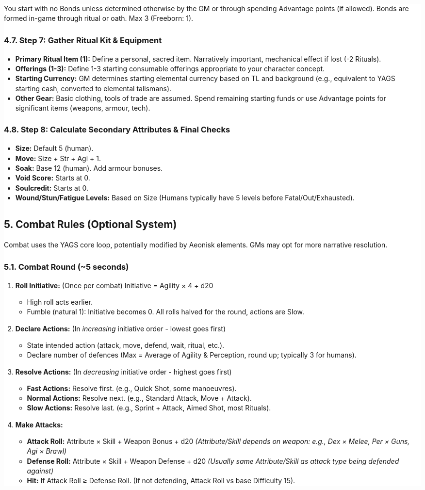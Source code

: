 You start with no Bonds unless determined otherwise by the GM or through  spending Advantage points (if allowed). Bonds are formed in-game through ritual or oath. Max 3 (Freeborn: 1).

### 4.7. Step 7: Gather Ritual Kit & Equipment

- **Primary Ritual Item (1):** Define a personal, sacred item. Narratively important, mechanical effect if lost (-2 Rituals).
- **Offerings (1-3):** Define 1-3 starting consumable offerings appropriate to your character concept.
- **Starting Currency:** GM determines starting elemental currency based on TL and background  (e.g., equivalent to YAGS starting cash, converted to elemental  talismans).
- **Other Gear:** Basic clothing, tools of trade are assumed. Spend remaining starting  funds or use Advantage points for significant items (weapons, armour,  tech).

### 4.8. Step 8: Calculate Secondary Attributes & Final Checks

- **Size:** Default 5 (human).
- **Move:** Size + Str + Agi + 1.
- **Soak:** Base 12 (human). Add armour bonuses.
- **Void Score:** Starts at 0.
- **Soulcredit:** Starts at 0.
- **Wound/Stun/Fatigue Levels:** Based on Size (Humans typically have 5 levels before Fatal/Out/Exhausted).

## 5. Combat Rules (Optional System)

Combat uses the YAGS core loop, potentially modified by Aeonisk elements. GMs may opt for more narrative resolution.

### 5.1. Combat Round (~5 seconds)

1. **Roll Initiative:** (Once per combat)
   Initiative = Agility × 4 + d20

   - High roll acts earlier.
   - Fumble (natural 1): Initiative becomes 0. All rolls halved for the round, actions are Slow.

2. **Declare Actions:** (In *increasing* initiative order - lowest goes first)

   - State intended action (attack, move, defend, wait, ritual, etc.).
   - Declare number of defences (Max = Average of Agility & Perception, round up; typically 3 for humans).

3. **Resolve Actions:** (In *decreasing* initiative order - highest goes first)

   - **Fast Actions:** Resolve first. (e.g., Quick Shot, some manoeuvres).
   - **Normal Actions:** Resolve next. (e.g., Standard Attack, Move + Attack).
   - **Slow Actions:** Resolve last. (e.g., Sprint + Attack, Aimed Shot, most Rituals).

4. **Make Attacks:**

   - **Attack Roll:** Attribute × Skill + Weapon Bonus + d20
     *(Attribute/Skill depends on weapon: e.g., Dex × Melee, Per × Guns, Agi × Brawl)*
   - **Defense Roll:** Attribute × Skill + Weapon Defense + d20
     *(Usually same Attribute/Skill as attack type being defended against)*
   - **Hit:** If Attack Roll ≥ Defense Roll. (If not defending, Attack Roll vs base Difficulty 15).
